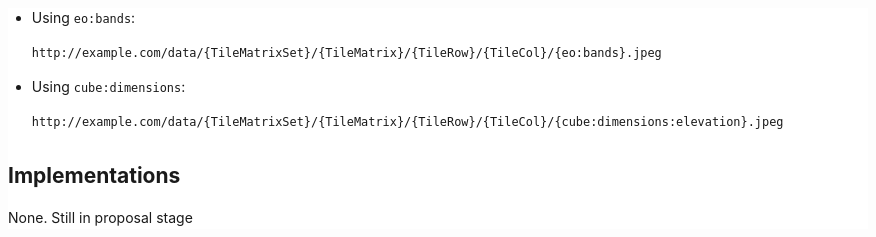* Using `eo:bands`:
  
  `http://example.com/data/{TileMatrixSet}/{TileMatrix}/{TileRow}/{TileCol}/{eo:bands}.jpeg`

* Using `cube:dimensions`:
  
  `http://example.com/data/{TileMatrixSet}/{TileMatrix}/{TileRow}/{TileCol}/{cube:dimensions:elevation}.jpeg`

## Implementations

None. Still in proposal stage
